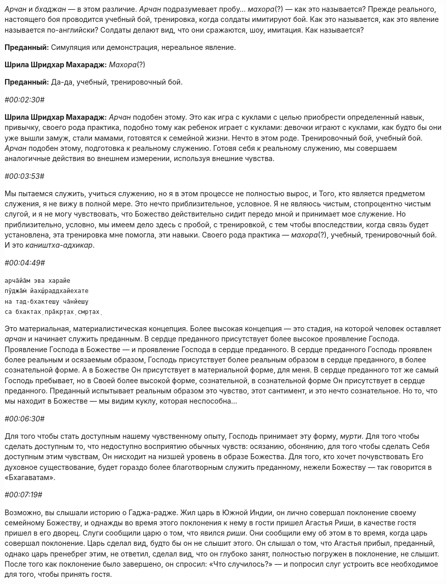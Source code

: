 *Арчан* и *бхаджан* — в этом различие. *Арчан* подразумевает пробу… *махора*(?) — как это называется? Прежде реального, настоящего боя проводится учебный бой, тренировка, когда солдаты имитируют бой. Как это называется, как это явление называется по-английски? Солдаты делают вид, что они сражаются, шоу, имитация. Как называется?

**Преданный:** Симуляция или демонстрация, нереальное явление.

**Шрила Шридхар Махарадж:** *Махора*(?)

**Преданный:** Да-да, учебный, тренировочный бой.

*#00:02:30#*

**Шрила Шридхар Махарадж:** *Арчан* подобен этому. Это как игра с куклами с целью приобрести определенный навык, привычку, своего рода практика, подобно тому как ребенок играет с куклами: девочки играют с куклами, как будто бы они уже вышли замуж, стали мамами, готовятся к семейной жизни. Нечто в этом роде. Тренировочный бой, учебный бой. *Арчан* подобен этому, подготовка к реальному служению. Готовя себя к реальному служению, мы совершаем аналогичные действия во внешнем измерении, используя внешние чувства.

*#00:03:53#*

Мы пытаемся служить, учиться служению, но я в этом процессе не полностью вырос, и Того, кто является предметом служения, я не вижу в полной мере. Это нечто приблизительное, условное. Я не являюсь чистым, стопроцентно чистым слугой, и я не могу чувствовать, что Божество действительно сидит передо мной и принимает мое служение. Но приблизительно, условно, мы имеем дело здесь с пробой, с тренировкой, с тем чтобы впоследствии, когда связь будет установлена, эта тренировка мне помогла, эти навыки. Своего рода практика — *махора*(?), учебный, тренировочный бой. И это *каништха-адхикар*.

*#00:04:49#*

    арча̄йа̄м эва харайе
    пӯджа̄м̇ йах̣ш́раддхайехате
    на тад-бхактеш̣у ча̄нйеш̣у
    са бхактах̣ пра̄кр̣тах̣ смр̣тах̣

Это материальная, материалистическая концепция. Более высокая концепция — это стадия, на которой человек оставляет *арчан* и начинает служить преданным. В сердце преданного присутствует более высокое проявление Господа. Проявление Господа в Божестве — и проявление Господа в сердце преданного. В сердце преданного Господь проявлен более реальным и осязаемым образом, Господь присутствует более реальным образом в сердце преданного, в более сознательной форме. А в Божестве Он присутствует в материальной форме, для меня. В сердце преданного тот же самый Господь пребывает, но в Своей более высокой форме, сознательной, в сознательной форме Он присутствует в сердце преданного. Преданный испытывает реальным образом это чувство, этот сантимент, и это нечто сознательное. Но то, что мы находит в Божестве — мы видим куклу, которая неспособна…

*#00:06:30#*

Для того чтобы стать доступным нашему чувственному опыту, Господь принимает эту форму, *мурти*. Для того чтобы сделать доступным то, что недоступно восприятию обычных чувств: осязанию, обонянию, для того чтобы сделать Себя доступным этим чувствам, Он нисходит на низшей уровень в образе Божества. Для того, кто хочет почувствовать Его духовное существование, будет гораздо более благотворным служить преданному, нежели Божеству — так говорится в «Бхагаватам».

*#00:07:19#*

Возможно, вы слышали историю о Гаджа-радже. Жил царь в Южной Индии, он лично совершал поклонение своему семейному Божеству, и однажды во время этого поклонения к нему в гости пришел Агастья Риши, в качестве гостя пришел в его дворец. Слуги сообщили царю о том, что явился *риши*. Они сообщили ему об этом в то время, когда царь совершал поклонение. Царь сделал вид, будто бы он не слышит этого. Он слышал о том, что Агастья прибыл, преданный, однако царь пренебрег этим, не ответил, сделал вид, что он глубоко занят, полностью погружен в поклонение, не слышит. После того как поклонение было завершено, он спросил: «Что случилось?» — и попросил слуг устроить все необходимое для того, чтобы принять гостя.
